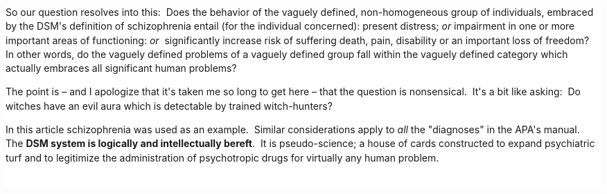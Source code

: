So our question resolves into this:  Does the behavior of the vaguely defined, non-homogeneous group of individuals, embraced by the DSM's definition of schizophrenia entail (for the individual concerned): present distress; <i>or</i> impairment in one or more important areas of functioning: <i>or </i> significantly increase risk of suffering death, pain, disability or an important loss of freedom?  In other words, do the vaguely defined problems of a vaguely defined group fall within the vaguely defined category which actually embraces all significant human problems?

The point is – and I apologize that it's taken me so long to get here – that the question is nonsensical.  It's a bit like asking:  Do witches have an evil aura which is detectable by trained witch-hunters?

In this article schizophrenia was used as an example.  Similar considerations apply to <i>all</i> the "diagnoses" in the APA's manual.  The <strong>DSM system is logically and intellectually bereft</strong>.  It is pseudo-science; a house of cards constructed to expand psychiatric turf and to legitimize the administration of psychotropic drugs for virtually any human problem.

&nbsp;